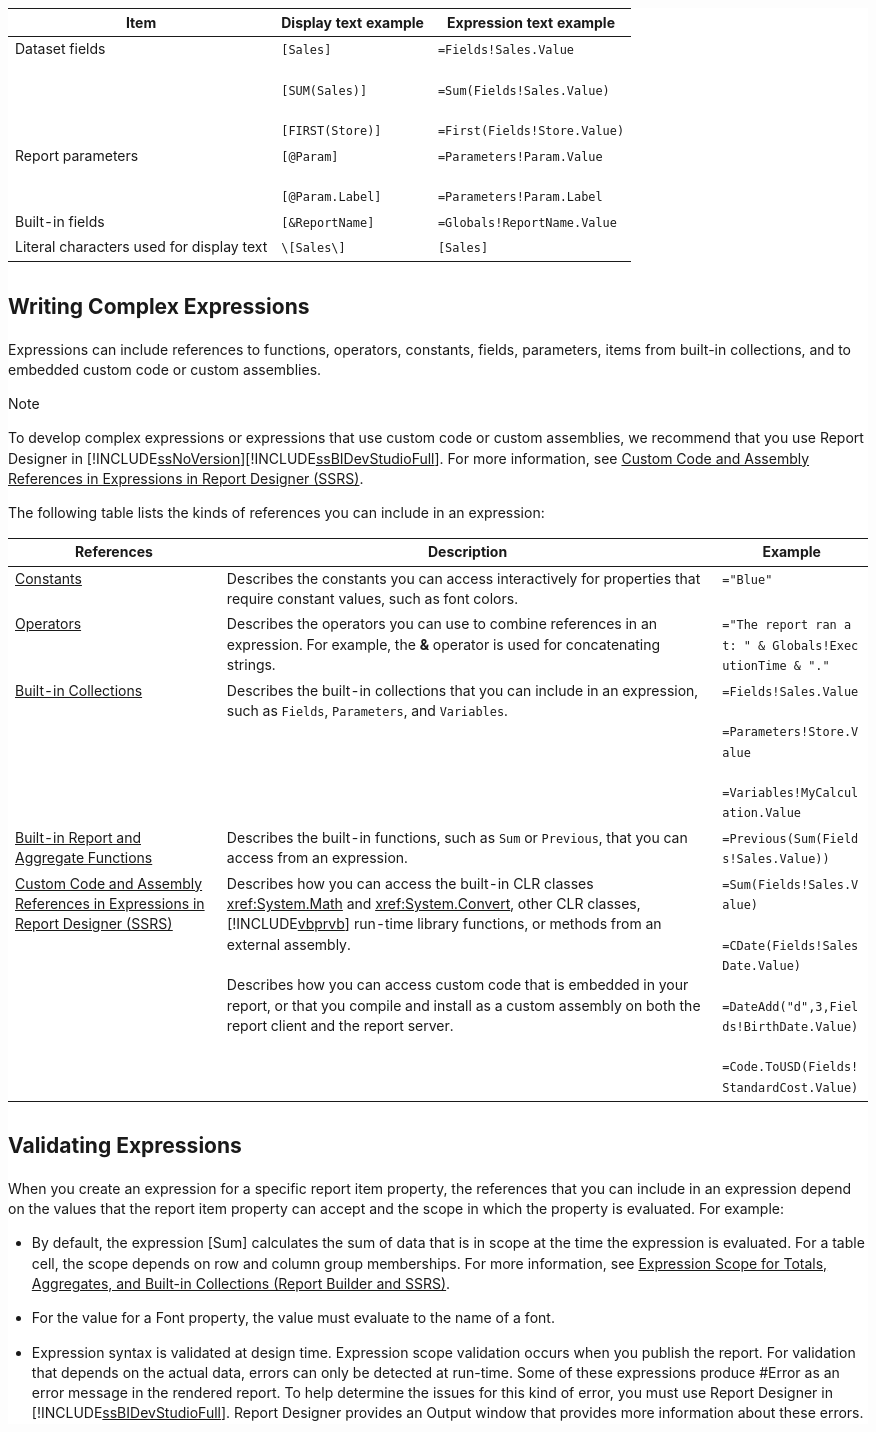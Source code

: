 |Item|Display text example|Expression text example|  
|----------|--------------------------|-----------------------------|  
|Dataset fields|`[Sales]`<br /><br /> `[SUM(Sales)]`<br /><br /> `[FIRST(Store)]`|`=Fields!Sales.Value`<br /><br /> `=Sum(Fields!Sales.Value)`<br /><br /> `=First(Fields!Store.Value)`|  
|Report parameters|`[@Param]`<br /><br /> `[@Param.Label]`|`=Parameters!Param.Value`<br /><br /> `=Parameters!Param.Label`|  
|Built-in fields|`[&ReportName]`|`=Globals!ReportName.Value`|  
|Literal characters used for display text|`\[Sales\]`|`[Sales]`|  
  
##  <a name="References"></a> Writing Complex Expressions  
 Expressions can include references to functions, operators, constants, fields, parameters, items from built-in collections, and to embedded custom code or custom assemblies.  
  
> [!NOTE]  
>  To develop complex expressions or expressions that use custom code or custom assemblies, we recommend that you use Report Designer in [!INCLUDE[ssNoVersion](../../includes/ssnoversion-md.md)][!INCLUDE[ssBIDevStudioFull](../../includes/ssbidevstudiofull-md.md)]. For more information, see [Custom Code and Assembly References in Expressions in Report Designer &#40;SSRS&#41;](../../reporting-services/report-design/custom-code-and-assembly-references-in-expressions-in-report-designer-ssrs.md).  
  
 The following table lists the kinds of references you can include in an expression:  
  
|References|Description|Example|  
|----------------|-----------------|-------------|  
|[Constants](../../reporting-services/report-design/constants-in-expressions-report-builder-and-ssrs.md)|Describes the constants you can access interactively for properties that require constant values, such as font colors.|`="Blue"`|  
|[Operators](../../reporting-services/report-design/operators-in-expressions-report-builder-and-ssrs.md)|Describes the operators you can use to combine references in an expression. For example, the **&** operator is used for concatenating strings.|`="The report ran at: " & Globals!ExecutionTime & "."`|  
|[Built-in Collections](../../reporting-services/report-design/built-in-collections-in-expressions-report-builder.md)|Describes the built-in collections that you can include in an expression, such as `Fields`, `Parameters`, and `Variables`.|`=Fields!Sales.Value`<br /><br /> `=Parameters!Store.Value`<br /><br /> `=Variables!MyCalculation.Value`|  
|[Built-in Report and Aggregate Functions](../../reporting-services/report-design/report-builder-functions-aggregate-functions-reference.md)|Describes the built-in functions, such as `Sum` or `Previous`, that you can access from an expression.|`=Previous(Sum(Fields!Sales.Value))`|  
|[Custom Code and Assembly References in Expressions in Report Designer &#40;SSRS&#41;](../../reporting-services/report-design/custom-code-and-assembly-references-in-expressions-in-report-designer-ssrs.md)|Describes how you can access the built-in CLR classes <xref:System.Math> and <xref:System.Convert>, other CLR classes, [!INCLUDE[vbprvb](../../includes/vbprvb-md.md)] run-time library functions, or methods from an external assembly.<br /><br /> Describes how you can access custom code that is embedded in your report, or that you compile and install as a custom assembly on both the report client and the report server.|`=Sum(Fields!Sales.Value)`<br /><br /> `=CDate(Fields!SalesDate.Value)`<br /><br /> `=DateAdd("d",3,Fields!BirthDate.Value)`<br /><br /> `=Code.ToUSD(Fields!StandardCost.Value)`|  
   
##  <a name="Valid"></a> Validating Expressions  
 When you create an expression for a specific report item property, the references that you can include in an expression depend on the values that the report item property can accept and the scope in which the property is evaluated. For example:  
  
-   By default, the expression [Sum] calculates the sum of data that is in scope at the time the expression is evaluated. For a table cell, the scope depends on row and column group memberships. For more information, see [Expression Scope for Totals, Aggregates, and Built-in Collections &#40;Report Builder and SSRS&#41;](../../reporting-services/report-design/expression-scope-for-totals-aggregates-and-built-in-collections.md).  
  
-   For the value for a Font property, the value must evaluate to the name of a font.  
  
-   Expression syntax is validated at design time. Expression scope validation occurs when you publish the report. For validation that depends on the actual data, errors can only be detected at run-time. Some of these expressions produce #Error as an error message in the rendered report. To help determine the issues for this kind of error, you must use Report Designer in [!INCLUDE[ssBIDevStudioFull](../../includes/ssbidevstudiofull-md.md)]. Report Designer provides an Output window that provides more information about these errors.  
  